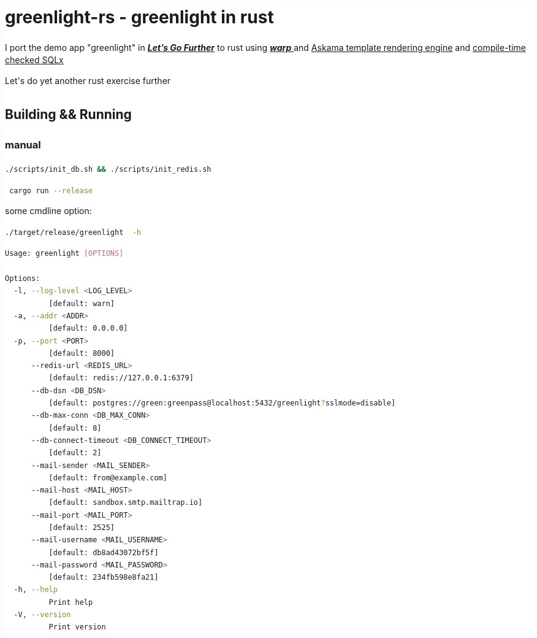 # greenlight-rs  -   greenlight  in rust

I port the demo app "greenlight" in [***Let’s Go Further***](https://lets-go-further.alexedwards.net/) to rust using [ ***warp*** ](https://github.com/seanmonstar/warp)  and [Askama template rendering engine](https://github.com/djc/askama/) and [compile-time checked SQLx ](https://github.com/launchbadge/sqlx)

Let's do yet another rust  exercise further

## Building  && Running

### manual

```bash
./scripts/init_db.sh && ./scripts/init_redis.sh
```

```bash
 cargo run --release
```

some cmdline  option:

```bash
./target/release/greenlight  -h
```

```bash
Usage: greenlight [OPTIONS]

Options:
  -l, --log-level <LOG_LEVEL>
          [default: warn]
  -a, --addr <ADDR>
          [default: 0.0.0.0]
  -p, --port <PORT>
          [default: 8000]
      --redis-url <REDIS_URL>
          [default: redis://127.0.0.1:6379]
      --db-dsn <DB_DSN>
          [default: postgres://green:greenpass@localhost:5432/greenlight?sslmode=disable]
      --db-max-conn <DB_MAX_CONN>
          [default: 8]
      --db-connect-timeout <DB_CONNECT_TIMEOUT>
          [default: 2]
      --mail-sender <MAIL_SENDER>
          [default: from@example.com]
      --mail-host <MAIL_HOST>
          [default: sandbox.smtp.mailtrap.io]
      --mail-port <MAIL_PORT>
          [default: 2525]
      --mail-username <MAIL_USERNAME>
          [default: db8ad43072bf5f]
      --mail-password <MAIL_PASSWORD>
          [default: 234fb598e8fa21]
  -h, --help
          Print help
  -V, --version
          Print version
```
